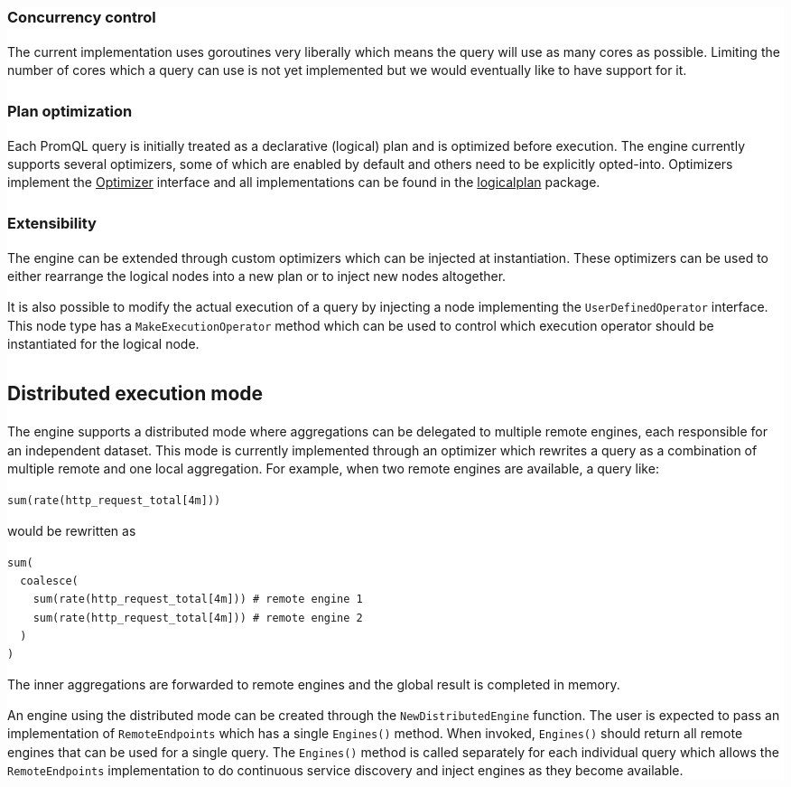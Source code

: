 ### Concurrency control

The current implementation uses goroutines very liberally which means the query will use as many cores as possible. Limiting the number of cores which a query can use is not yet implemented but we would eventually like to have support for it.

### Plan optimization

Each PromQL query is initially treated as a declarative (logical) plan and is optimized before execution. The engine currently supports several optimizers, some of which are enabled by default and others need to be explicitly opted-into. Optimizers implement the [Optimizer](https://pkg.go.dev/github.com/thanos-io/promql-engine/logicalplan#Optimizer) interface and all implementations can be found in the [logicalplan](https://pkg.go.dev/github.com/thanos-io/promql-engine/logicalplan) package.

### Extensibility

The engine can be extended through custom optimizers which can be injected at instantiation. These optimizers can be used to either rearrange the logical nodes into a new plan or to inject new nodes altogether.

It is also possible to modify the actual execution of a query by injecting a node implementing the `UserDefinedOperator` interface. This node type has a `MakeExecutionOperator` method which can be used to control which execution operator should be instantiated for the logical node.

## Distributed execution mode

The engine supports a distributed mode where aggregations can be delegated to multiple remote engines, each responsible for an independent dataset. This mode is currently implemented through an optimizer which rewrites a query as a combination of multiple remote and one local aggregation. For example, when two remote engines are available, a query like:

```
sum(rate(http_request_total[4m]))
```

would be rewritten as

```
sum(
  coalesce(
    sum(rate(http_request_total[4m])) # remote engine 1
    sum(rate(http_request_total[4m])) # remote engine 2
  )
)
```

The inner aggregations are forwarded to remote engines and the global result is completed in memory.

An engine using the distributed mode can be created through the `NewDistributedEngine` function. The user is expected to pass an implementation of `RemoteEndpoints` which has a single `Engines()` method. When invoked, `Engines()` should return all remote engines that can be used for a single query. The `Engines()` method is called separately for each individual query which allows the `RemoteEndpoints` implementation to do continuous service discovery and inject engines as they become available.
